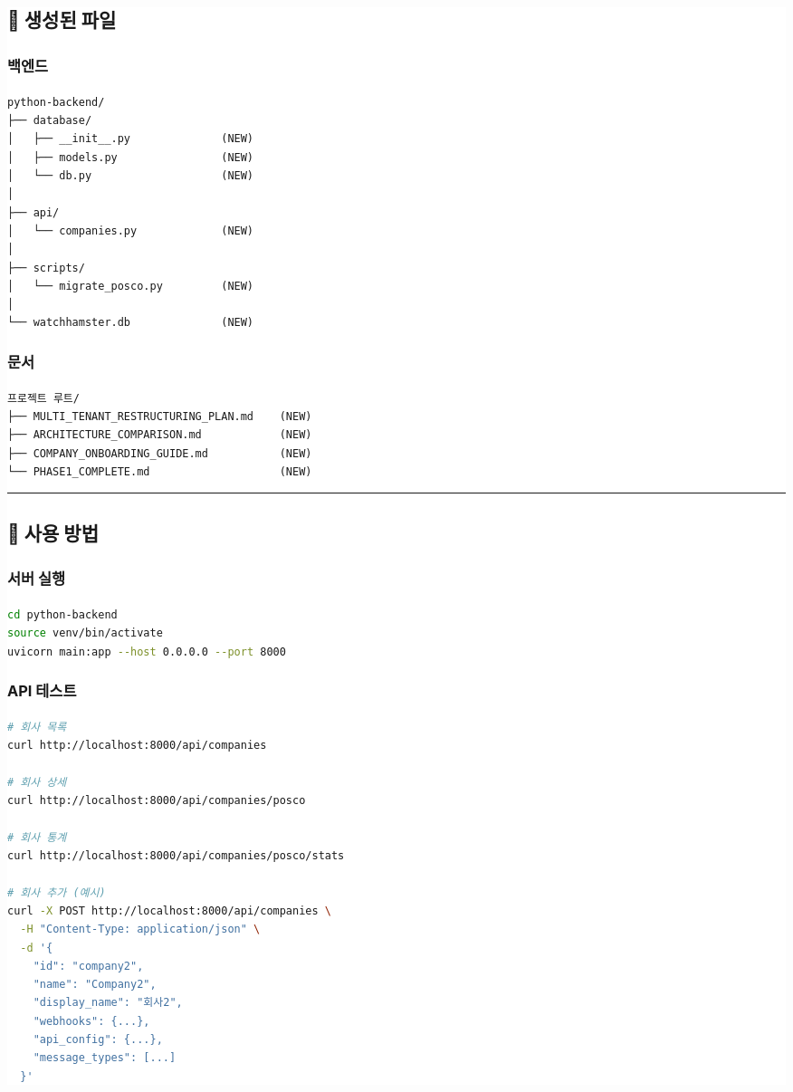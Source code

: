 ## 📁 생성된 파일

### 백엔드
```
python-backend/
├── database/
│   ├── __init__.py              (NEW)
│   ├── models.py                (NEW)
│   └── db.py                    (NEW)
│
├── api/
│   └── companies.py             (NEW)
│
├── scripts/
│   └── migrate_posco.py         (NEW)
│
└── watchhamster.db              (NEW)
```

### 문서
```
프로젝트 루트/
├── MULTI_TENANT_RESTRUCTURING_PLAN.md    (NEW)
├── ARCHITECTURE_COMPARISON.md            (NEW)
├── COMPANY_ONBOARDING_GUIDE.md           (NEW)
└── PHASE1_COMPLETE.md                    (NEW)
```

---

## 🚀 사용 방법

### 서버 실행
```bash
cd python-backend
source venv/bin/activate
uvicorn main:app --host 0.0.0.0 --port 8000
```

### API 테스트
```bash
# 회사 목록
curl http://localhost:8000/api/companies

# 회사 상세
curl http://localhost:8000/api/companies/posco

# 회사 통계
curl http://localhost:8000/api/companies/posco/stats

# 회사 추가 (예시)
curl -X POST http://localhost:8000/api/companies \
  -H "Content-Type: application/json" \
  -d '{
    "id": "company2",
    "name": "Company2",
    "display_name": "회사2",
    "webhooks": {...},
    "api_config": {...},
    "message_types": [...]
  }'
```
